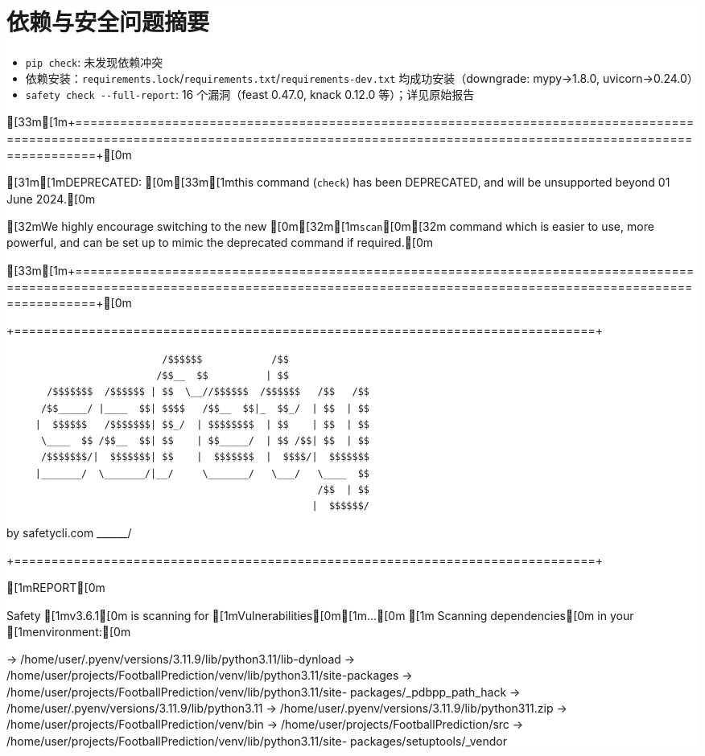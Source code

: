 # 依赖与安全问题摘要

- `pip check`: 未发现依赖冲突
- 依赖安装：`requirements.lock`/`requirements.txt`/`requirements-dev.txt` 均成功安装（downgrade: mypy→1.8.0, uvicorn→0.24.0）
- `safety check --full-report`: 16 个漏洞（feast 0.47.0, knack 0.12.0 等）；详见原始报告



[33m[1m+===========================================================================================================================================================================================+[0m


[31m[1mDEPRECATED: [0m[33m[1mthis command (`check`) has been DEPRECATED, and will be unsupported beyond 01 June 2024.[0m


[32mWe highly encourage switching to the new [0m[32m[1m`scan`[0m[32m command which is easier to use, more powerful, and can be set up to mimic the deprecated command if required.[0m


[33m[1m+===========================================================================================================================================================================================+[0m


+==============================================================================+

                               /$$$$$$            /$$
                              /$$__  $$          | $$
           /$$$$$$$  /$$$$$$ | $$  \__//$$$$$$  /$$$$$$   /$$   /$$
          /$$_____/ |____  $$| $$$$   /$$__  $$|_  $$_/  | $$  | $$
         |  $$$$$$   /$$$$$$$| $$_/  | $$$$$$$$  | $$    | $$  | $$
          \____  $$ /$$__  $$| $$    | $$_____/  | $$ /$$| $$  | $$
          /$$$$$$$/|  $$$$$$$| $$    |  $$$$$$$  |  $$$$/|  $$$$$$$
         |_______/  \_______/|__/     \_______/   \___/   \____  $$
                                                          /$$  | $$
                                                         |  $$$$$$/
  by safetycli.com                                        \______/

+==============================================================================+

 [1mREPORT[0m 

  Safety [1mv3.6.1[0m is scanning for [1mVulnerabilities[0m[1m...[0m
[1m  Scanning dependencies[0m in your [1menvironment:[0m

  -> /home/user/.pyenv/versions/3.11.9/lib/python3.11/lib-dynload
  -> /home/user/projects/FootballPrediction/venv/lib/python3.11/site-packages
  -> /home/user/projects/FootballPrediction/venv/lib/python3.11/site-
  packages/_pdbpp_path_hack
  -> /home/user/.pyenv/versions/3.11.9/lib/python3.11
  -> /home/user/.pyenv/versions/3.11.9/lib/python311.zip
  -> /home/user/projects/FootballPrediction/venv/bin
  -> /home/user/projects/FootballPrediction/src
  -> /home/user/projects/FootballPrediction/venv/lib/python3.11/site-
  packages/setuptools/_vendor
